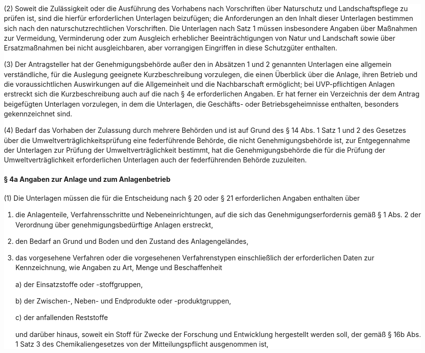 (2) Soweit die Zulässigkeit oder die Ausführung des Vorhabens nach
Vorschriften über Naturschutz und Landschaftspflege zu prüfen ist,
sind die hierfür erforderlichen Unterlagen beizufügen; die
Anforderungen an den Inhalt dieser Unterlagen bestimmen sich nach den
naturschutzrechtlichen Vorschriften. Die Unterlagen nach Satz 1 müssen
insbesondere Angaben über Maßnahmen zur Vermeidung, Verminderung oder
zum Ausgleich erheblicher Beeinträchtigungen von Natur und Landschaft
sowie über Ersatzmaßnahmen bei nicht ausgleichbaren, aber vorrangigen
Eingriffen in diese Schutzgüter enthalten.

(3) Der Antragsteller hat der Genehmigungsbehörde außer den in
Absätzen 1 und 2 genannten Unterlagen eine allgemein verständliche,
für die Auslegung geeignete Kurzbeschreibung vorzulegen, die einen
Überblick über die Anlage, ihren Betrieb und die voraussichtlichen
Auswirkungen auf die Allgemeinheit und die Nachbarschaft ermöglicht;
bei UVP-pflichtigen Anlagen erstreckt sich die Kurzbeschreibung auch
auf die nach § 4e erforderlichen Angaben. Er hat ferner ein
Verzeichnis der dem Antrag beigefügten Unterlagen vorzulegen, in dem
die Unterlagen, die Geschäfts- oder Betriebsgeheimnisse enthalten,
besonders gekennzeichnet sind.

(4) Bedarf das Vorhaben der Zulassung durch mehrere Behörden und ist
auf Grund des § 14 Abs. 1 Satz 1 und 2 des Gesetzes über die
Umweltverträglichkeitsprüfung eine federführende Behörde, die nicht
Genehmigungsbehörde ist, zur Entgegennahme der Unterlagen zur Prüfung
der Umweltverträglichkeit bestimmt, hat die Genehmigungsbehörde die
für die Prüfung der Umweltverträglichkeit erforderlichen Unterlagen
auch der federführenden Behörde zuzuleiten.

#### § 4a Angaben zur Anlage und zum Anlagenbetrieb

(1) Die Unterlagen müssen die für die Entscheidung nach § 20 oder § 21
erforderlichen Angaben enthalten über

1.  die Anlagenteile, Verfahrensschritte und Nebeneinrichtungen, auf die
    sich das Genehmigungserfordernis gemäß § 1 Abs. 2 der Verordnung über
    genehmigungsbedürftige Anlagen erstreckt,


2.  den Bedarf an Grund und Boden und den Zustand des Anlagengeländes,


3.  das vorgesehene Verfahren oder die vorgesehenen Verfahrenstypen
    einschließlich der erforderlichen Daten zur Kennzeichnung, wie Angaben
    zu Art, Menge und Beschaffenheit

    a)  der Einsatzstoffe oder -stoffgruppen,


    b)  der Zwischen-, Neben- und Endprodukte oder -produktgruppen,


    c)  der anfallenden Reststoffe




    und darüber hinaus, soweit ein Stoff für Zwecke der Forschung und
    Entwicklung hergestellt werden soll, der gemäß § 16b Abs. 1 Satz 3 des
    Chemikaliengesetzes von der Mitteilungspflicht ausgenommen ist,
